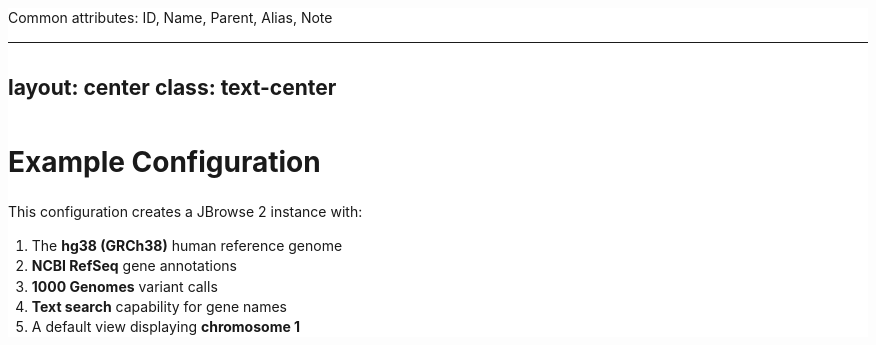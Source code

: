 </div>

<div class="text-sm mt-4 opacity-75">
Common attributes: ID, Name, Parent, Alias, Note
</div>

---
layout: center
class: text-center
---

# Example Configuration

This configuration creates a JBrowse 2 instance with:

<div class="mt-8 text-left inline-block">

1. The **hg38 (GRCh38)** human reference genome
2. **NCBI RefSeq** gene annotations
3. **1000 Genomes** variant calls
4. **Text search** capability for gene names
5. A default view displaying **chromosome 1**

</div>

